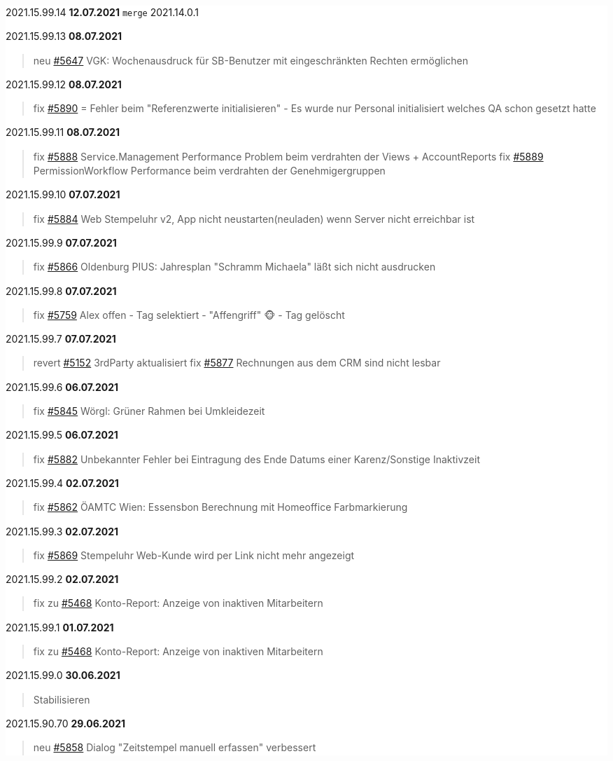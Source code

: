 2021.15.99.14 **12.07.2021**  `merge` 2021.14.0.1

2021.15.99.13 **08.07.2021**
> neu [#5647]({{page.github}}issues/5647) VGK: Wochenausdruck für SB-Benutzer mit eingeschränkten Rechten ermöglichen

2021.15.99.12 **08.07.2021**
> fix [#5890]({{page.github}}issues/5890) = Fehler beim "Referenzwerte initialisieren" - Es wurde nur Personal initialisiert welches QA schon gesetzt hatte

2021.15.99.11 **08.07.2021**
> fix [#5888]({{page.github}}issues/5888) Service.Management Performance Problem beim verdrahten der Views + AccountReports
> fix [#5889]({{page.github}}issues/5889) PermissionWorkflow Performance beim verdrahten der Genehmigergruppen

2021.15.99.10 **07.07.2021**
> fix [#5884]({{page.github}}issues/5884) Web Stempeluhr v2, App nicht neustarten(neuladen) wenn Server nicht erreichbar ist

2021.15.99.9 **07.07.2021**
> fix [#5866]({{page.github}}issues/5866) Oldenburg PIUS: Jahresplan "Schramm Michaela" läßt sich nicht ausdrucken

2021.15.99.8 **07.07.2021**
> fix [#5759]({{page.github}}issues/5759) Alex offen - Tag selektiert - "Affengriff" 🐵 - Tag gelöscht

2021.15.99.7 **07.07.2021**
> revert [#5152]({{page.github}}issues/5152) 3rdParty aktualisiert
> fix [#5877]({{page.github}}issues/5877) Rechnungen aus dem CRM sind nicht lesbar

2021.15.99.6 **06.07.2021**
> fix [#5845]({{page.github}}issues/5845) Wörgl: Grüner Rahmen bei Umkleidezeit

2021.15.99.5 **06.07.2021**
> fix [#5882]({{page.github}}issues/5882) Unbekannter Fehler bei Eintragung des Ende Datums einer Karenz/Sonstige Inaktivzeit

2021.15.99.4 **02.07.2021**
> fix [#5862]({{page.github}}issues/5862) ÖAMTC Wien: Essensbon Berechnung mit Homeoffice Farbmarkierung

2021.15.99.3 **02.07.2021**
> fix [#5869]({{page.github}}issues/5869) Stempeluhr Web-Kunde wird per Link nicht mehr angezeigt

2021.15.99.2 **02.07.2021**
> fix zu [#5468]({{page.github}}issues/5468) Konto-Report: Anzeige von inaktiven Mitarbeitern

2021.15.99.1 **01.07.2021**
> fix zu [#5468]({{page.github}}issues/5468) Konto-Report: Anzeige von inaktiven Mitarbeitern

2021.15.99.0 **30.06.2021**
> Stabilisieren

2021.15.90.70 **29.06.2021**
> neu [#5858]({{page.github}}issues/5858) Dialog "Zeitstempel manuell erfassen" verbessert
